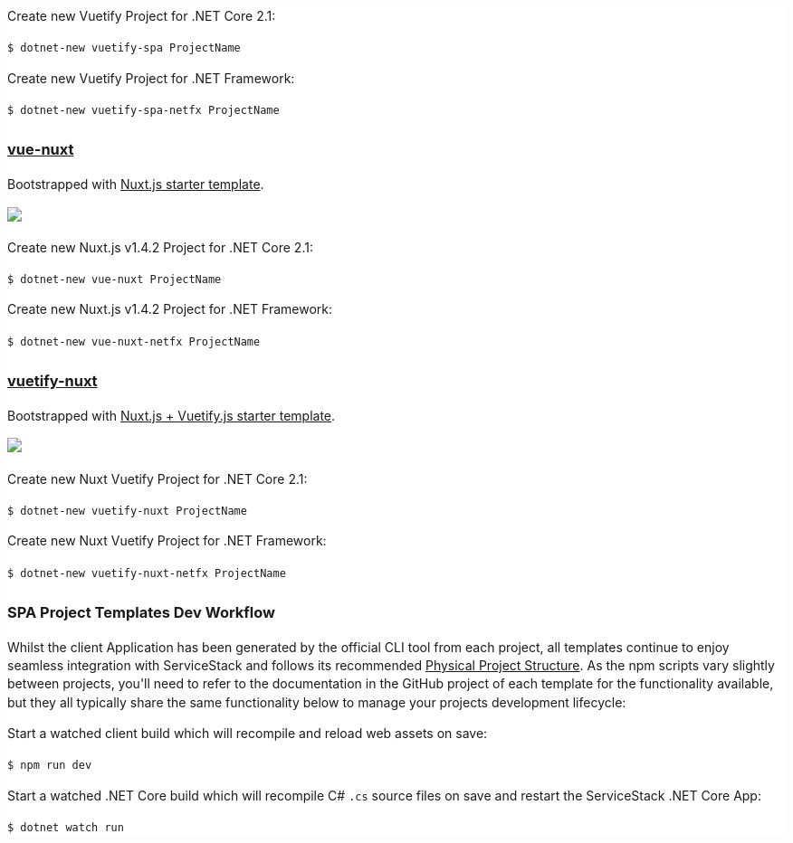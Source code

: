 Create new Vuetify Project for .NET Core 2.1:

    $ dotnet-new vuetify-spa ProjectName

Create new Vuetify Project for .NET Framework:

    $ dotnet-new vuetify-spa-netfx ProjectName

### [vue-nuxt](https://github.com/NetCoreTemplates/vue-nuxt)

Bootstrapped with [Nuxt.js starter template](https://nuxtjs.org/guide/installation).

[![](https://raw.githubusercontent.com/ServiceStack/Assets/master/csharp-templates/vue-nuxt.png)](https://github.com/NetCoreTemplates/vue-nuxt)

Create new Nuxt.js v1.4.2 Project for .NET Core 2.1:

    $ dotnet-new vue-nuxt ProjectName

Create new Nuxt.js v1.4.2 Project for .NET Framework:

    $ dotnet-new vue-nuxt-netfx ProjectName

### [vuetify-nuxt](https://github.com/NetCoreTemplates/vuetify-nuxt)

Bootstrapped with [Nuxt.js + Vuetify.js starter template](https://github.com/vuetifyjs/nuxt).

[![](https://raw.githubusercontent.com/ServiceStack/Assets/master/csharp-templates/vuetify-nuxt.png)](https://github.com/NetCoreTemplates/vuetify-nuxt)

Create new Nuxt Vuetify Project for .NET Core 2.1:

    $ dotnet-new vuetify-nuxt ProjectName

Create new Nuxt Vuetify Project for .NET Framework:

    $ dotnet-new vuetify-nuxt-netfx ProjectName

### SPA Project Templates Dev Workflow

Whilst the client Application has been generated by the official CLI tool from each project, all templates continue to enjoy seamless integration
with ServiceStack and follows its recommended [Physical Project Structure](/physical-project-structure).
As the npm scripts vary slightly between projects, you'll need to refer to the documentation in the GitHub project of each template for
the functionality available, but they all typically share the same functionality below to manage your projects development lifecycle:

Start a watched client build which will recompile and reload web assets on save:

    $ npm run dev

Start a watched .NET Core build which will recompile C# `.cs` source files on save and restart the ServiceStack .NET Core App:

    $ dotnet watch run
